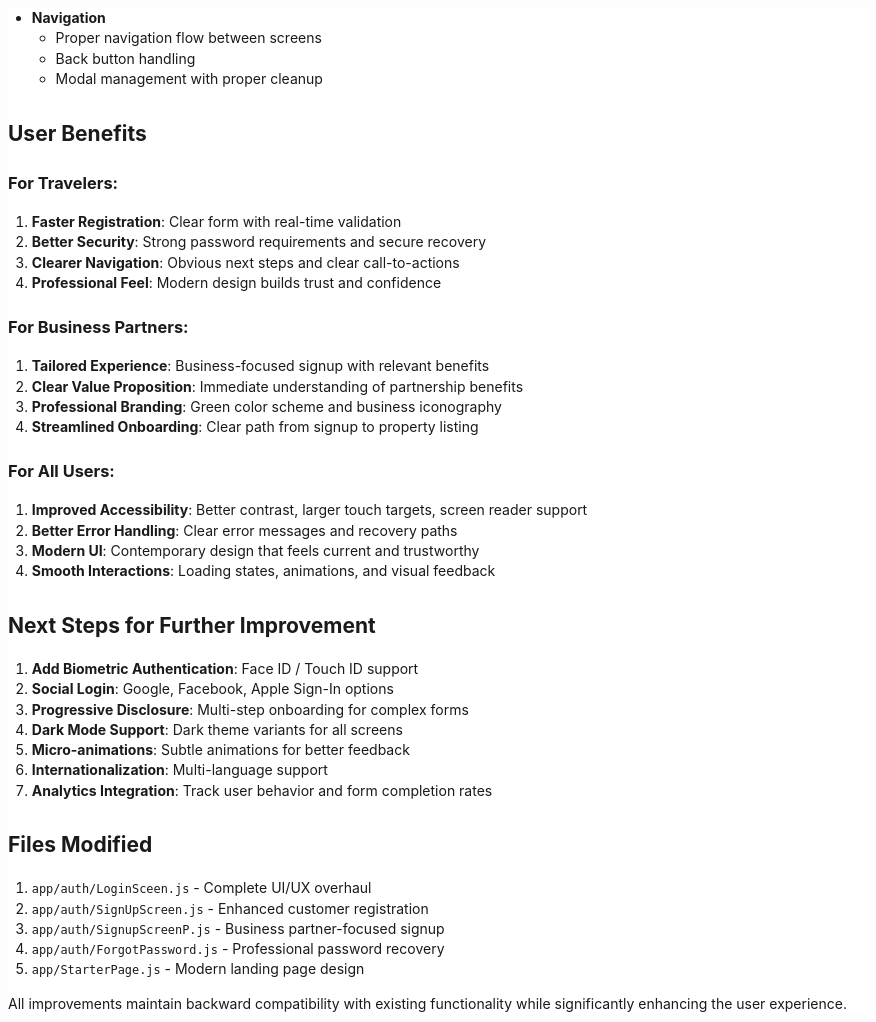 - **Navigation**
  - Proper navigation flow between screens
  - Back button handling
  - Modal management with proper cleanup

## User Benefits

### For Travelers:
1. **Faster Registration**: Clear form with real-time validation
2. **Better Security**: Strong password requirements and secure recovery
3. **Clearer Navigation**: Obvious next steps and clear call-to-actions
4. **Professional Feel**: Modern design builds trust and confidence

### For Business Partners:
1. **Tailored Experience**: Business-focused signup with relevant benefits
2. **Clear Value Proposition**: Immediate understanding of partnership benefits
3. **Professional Branding**: Green color scheme and business iconography
4. **Streamlined Onboarding**: Clear path from signup to property listing

### For All Users:
1. **Improved Accessibility**: Better contrast, larger touch targets, screen reader support
2. **Better Error Handling**: Clear error messages and recovery paths
3. **Modern UI**: Contemporary design that feels current and trustworthy
4. **Smooth Interactions**: Loading states, animations, and visual feedback

## Next Steps for Further Improvement

1. **Add Biometric Authentication**: Face ID / Touch ID support
2. **Social Login**: Google, Facebook, Apple Sign-In options
3. **Progressive Disclosure**: Multi-step onboarding for complex forms
4. **Dark Mode Support**: Dark theme variants for all screens
5. **Micro-animations**: Subtle animations for better feedback
6. **Internationalization**: Multi-language support
7. **Analytics Integration**: Track user behavior and form completion rates

## Files Modified

1. `app/auth/LoginSceen.js` - Complete UI/UX overhaul
2. `app/auth/SignUpScreen.js` - Enhanced customer registration
3. `app/auth/SignupScreenP.js` - Business partner-focused signup
4. `app/auth/ForgotPassword.js` - Professional password recovery
5. `app/StarterPage.js` - Modern landing page design

All improvements maintain backward compatibility with existing functionality while significantly enhancing the user experience.
